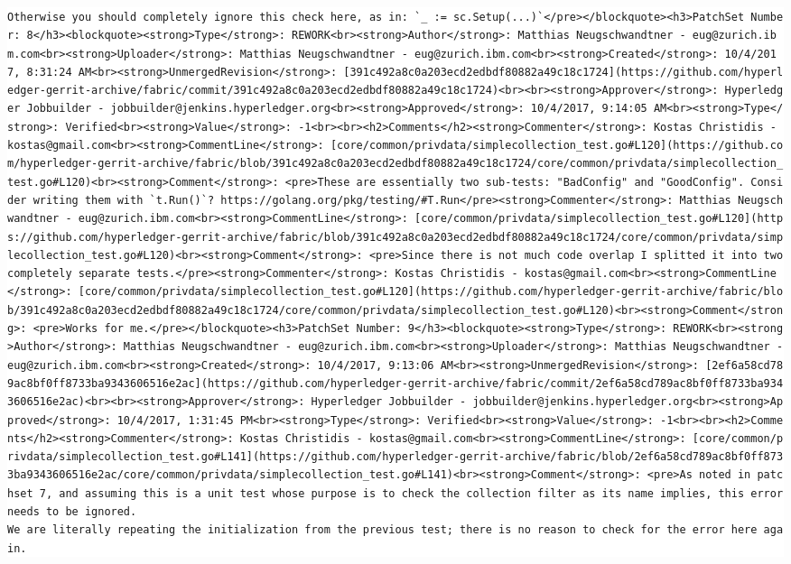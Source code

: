 ```</pre><strong>Commenter</strong>: Matthias Neugschwandtner - eug@zurich.ibm.com<br><strong>CommentLine</strong>: [core/common/privdata/simplecollection.go#L50](https://github.com/hyperledger-gerrit-archive/fabric/blob/175415de76d905267715dd3176bdc9543c76eb7b/core/common/privdata/simplecollection.go#L50)<br><strong>Comment</strong>: <pre>thanks, done</pre><strong>Commenter</strong>: Kostas Christidis - kostas@gmail.com<br><strong>CommentLine</strong>: [core/common/privdata/simplecollection.go#L56](https://github.com/hyperledger-gerrit-archive/fabric/blob/175415de76d905267715dd3176bdc9543c76eb7b/core/common/privdata/simplecollection.go#L56)<br><strong>Comment</strong>: <pre>I believe we've settled on using the "pkg/errors" package for errors from now for serviceability reasons.
Otherwise you should completely ignore this check here, as in: `_ := sc.Setup(...)`</pre></blockquote><h3>PatchSet Number: 8</h3><blockquote><strong>Type</strong>: REWORK<br><strong>Author</strong>: Matthias Neugschwandtner - eug@zurich.ibm.com<br><strong>Uploader</strong>: Matthias Neugschwandtner - eug@zurich.ibm.com<br><strong>Created</strong>: 10/4/2017, 8:31:24 AM<br><strong>UnmergedRevision</strong>: [391c492a8c0a203ecd2edbdf80882a49c18c1724](https://github.com/hyperledger-gerrit-archive/fabric/commit/391c492a8c0a203ecd2edbdf80882a49c18c1724)<br><br><strong>Approver</strong>: Hyperledger Jobbuilder - jobbuilder@jenkins.hyperledger.org<br><strong>Approved</strong>: 10/4/2017, 9:14:05 AM<br><strong>Type</strong>: Verified<br><strong>Value</strong>: -1<br><br><h2>Comments</h2><strong>Commenter</strong>: Kostas Christidis - kostas@gmail.com<br><strong>CommentLine</strong>: [core/common/privdata/simplecollection_test.go#L120](https://github.com/hyperledger-gerrit-archive/fabric/blob/391c492a8c0a203ecd2edbdf80882a49c18c1724/core/common/privdata/simplecollection_test.go#L120)<br><strong>Comment</strong>: <pre>These are essentially two sub-tests: "BadConfig" and "GoodConfig". Consider writing them with `t.Run()`? https://golang.org/pkg/testing/#T.Run</pre><strong>Commenter</strong>: Matthias Neugschwandtner - eug@zurich.ibm.com<br><strong>CommentLine</strong>: [core/common/privdata/simplecollection_test.go#L120](https://github.com/hyperledger-gerrit-archive/fabric/blob/391c492a8c0a203ecd2edbdf80882a49c18c1724/core/common/privdata/simplecollection_test.go#L120)<br><strong>Comment</strong>: <pre>Since there is not much code overlap I splitted it into two completely separate tests.</pre><strong>Commenter</strong>: Kostas Christidis - kostas@gmail.com<br><strong>CommentLine</strong>: [core/common/privdata/simplecollection_test.go#L120](https://github.com/hyperledger-gerrit-archive/fabric/blob/391c492a8c0a203ecd2edbdf80882a49c18c1724/core/common/privdata/simplecollection_test.go#L120)<br><strong>Comment</strong>: <pre>Works for me.</pre></blockquote><h3>PatchSet Number: 9</h3><blockquote><strong>Type</strong>: REWORK<br><strong>Author</strong>: Matthias Neugschwandtner - eug@zurich.ibm.com<br><strong>Uploader</strong>: Matthias Neugschwandtner - eug@zurich.ibm.com<br><strong>Created</strong>: 10/4/2017, 9:13:06 AM<br><strong>UnmergedRevision</strong>: [2ef6a58cd789ac8bf0ff8733ba9343606516e2ac](https://github.com/hyperledger-gerrit-archive/fabric/commit/2ef6a58cd789ac8bf0ff8733ba9343606516e2ac)<br><br><strong>Approver</strong>: Hyperledger Jobbuilder - jobbuilder@jenkins.hyperledger.org<br><strong>Approved</strong>: 10/4/2017, 1:31:45 PM<br><strong>Type</strong>: Verified<br><strong>Value</strong>: -1<br><br><h2>Comments</h2><strong>Commenter</strong>: Kostas Christidis - kostas@gmail.com<br><strong>CommentLine</strong>: [core/common/privdata/simplecollection_test.go#L141](https://github.com/hyperledger-gerrit-archive/fabric/blob/2ef6a58cd789ac8bf0ff8733ba9343606516e2ac/core/common/privdata/simplecollection_test.go#L141)<br><strong>Comment</strong>: <pre>As noted in patchset 7, and assuming this is a unit test whose purpose is to check the collection filter as its name implies, this error needs to be ignored.
We are literally repeating the initialization from the previous test; there is no reason to check for the error here again.
```